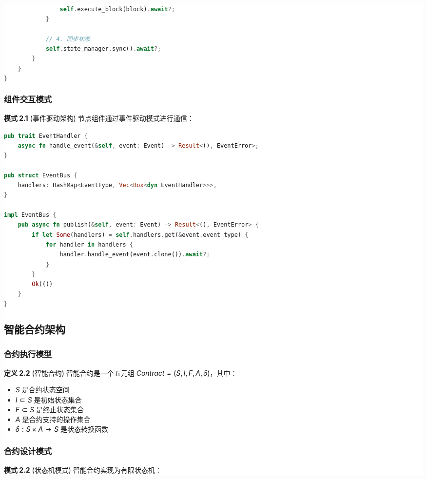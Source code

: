 ```rust
                self.execute_block(block).await?;
            }
            
            // 4. 同步状态
            self.state_manager.sync().await?;
        }
    }
}
```

### 组件交互模式

**模式 2.1** (事件驱动架构)
节点组件通过事件驱动模式进行通信：

```rust
pub trait EventHandler {
    async fn handle_event(&self, event: Event) -> Result<(), EventError>;
}

pub struct EventBus {
    handlers: HashMap<EventType, Vec<Box<dyn EventHandler>>>,
}

impl EventBus {
    pub async fn publish(&self, event: Event) -> Result<(), EventError> {
        if let Some(handlers) = self.handlers.get(&event.event_type) {
            for handler in handlers {
                handler.handle_event(event.clone()).await?;
            }
        }
        Ok(())
    }
}
```

## 智能合约架构

### 合约执行模型

**定义 2.2** (智能合约)
智能合约是一个五元组 $Contract = (S, I, F, A, \delta)$，其中：

- $S$ 是合约状态空间
- $I \subset S$ 是初始状态集合
- $F \subset S$ 是终止状态集合
- $A$ 是合约支持的操作集合
- $\delta: S \times A \to S$ 是状态转换函数

### 合约设计模式

**模式 2.2** (状态机模式)
智能合约实现为有限状态机：
